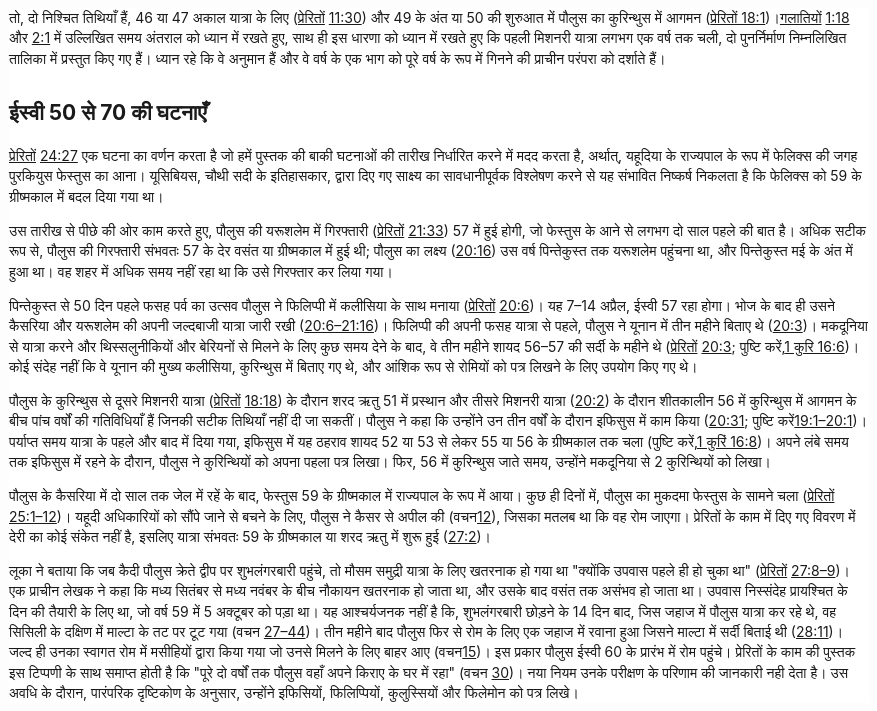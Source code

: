 तो, दो निश्चित तिथियाँ हैं, 46 या 47 अकाल यात्रा के लिए ([प्रेरितों](https://ref.ly/Acts15:1-Acts15:41) [11:30](https://ref.ly/Acts11:30)) और 49 के अंत या 50 की शुरुआत में पौलुस का कुरिन्थुस में आगमन ([प्रेरितों 18:1](https://ref.ly/Acts15:1-Acts15:41))।[गलातियों](https://ref.ly/Gal1:6) [1:18](https://ref.ly/Gal1:18) और [2:1](https://ref.ly/Gal2:1) में उल्लिखित समय अंतराल को ध्यान में रखते हुए, साथ ही इस धारणा को ध्यान में रखते हुए कि पहली मिशनरी यात्रा लगभग एक वर्ष तक चली, दो पुनर्निर्माण निम्नलिखित तालिका में प्रस्तुत किए गए हैं। ध्यान रहे कि वे अनुमान हैं और वे वर्ष के एक भाग को पूरे वर्ष के रूप में गिनने की प्राचीन परंपरा को दर्शाते हैं।

ईस्वी 50 से 70 की घटनाएँ
------------------------

[प्रेरितों](https://ref.ly/Acts15:1-Acts15:41) [24:27](https://ref.ly/Acts24:27) एक घटना का वर्णन करता है जो हमें पुस्तक की बाकी घटनाओं की तारीख निर्धारित करने में मदद करता है, अर्थात्, यहूदिया के राज्यपाल के रूप में फेलिक्स की जगह पुरकियुस फेस्तुस का आना। यूसिबियस, चौथी सदी के इतिहासकार, द्वारा दिए गए साक्ष्य का सावधानीपूर्वक विश्लेषण करने से यह संभावित निष्कर्ष निकलता है कि फेलिक्स को 59 के ग्रीष्मकाल में बदल दिया गया था।

उस तारीख से पीछे की ओर काम करते हुए, पौलुस की यरूशलेम में गिरफ्तारी ([प्रेरितों](https://ref.ly/Acts15:1-Acts15:41) [21:33](https://ref.ly/Acts21:33)) 57 में हुई होगी, जो फेस्तुस के आने से लगभग दो साल पहले की बात है। अधिक सटीक रूप से, पौलुस की गिरफ्तारी संभवतः 57 के देर वसंत या ग्रीष्मकाल में हुई थी; पौलुस का लक्ष्य ([20:16](https://ref.ly/Acts20:16)) उस वर्ष पिन्तेकुस्त तक यरूशलेम पहुंचना था, और पिन्तेकुस्त मई के अंत में हुआ था। वह शहर में अधिक समय नहीं रहा था कि उसे गिरफ्तार कर लिया गया।

पिन्तेकुस्त से 50 दिन पहले फसह पर्व का उत्सव पौलुस ने फिलिप्पी में कलीसिया के साथ मनाया ([प्रेरितों](https://ref.ly/Acts15:1-Acts15:41) [20:6](https://ref.ly/Acts20:6))। यह 7–14 अप्रैल, ईस्वी 57 रहा होगा। भोज के बाद ही उसने कैसरिया और यरूशलेम की अपनी जल्दबाजी यात्रा जारी रखी ([20:6–21:16](https://ref.ly/Acts20:6-Acts21:16))। फिलिप्पी की अपनी फसह यात्रा से पहले, पौलुस ने यूनान में तीन महीने बिताए थे ([20:3](https://ref.ly/Acts20:3))। मकदूनिया से यात्रा करने और थिस्सलुनीकियों और बेरियनों से मिलने के लिए कुछ समय देने के बाद, वे तीन महीने शायद 56–57 की सर्दी के महीने थे ([प्रेरितों](https://ref.ly/Acts15:1-Acts15:41) [20:3](https://ref.ly/Acts20:3); पुष्टि करें,[1 कुरि 16:6](https://ref.ly/1Cor16:6))। कोई संदेह नहीं कि वे यूनान की मुख्य कलीसिया, कुरिन्थुस में बिताए गए थे, और आंशिक रूप से रोमियों को पत्र लिखने के लिए उपयोग किए गए थे।

पौलुस के कुरिन्थुस से दूसरे मिशनरी यात्रा ([प्रेरितों](https://ref.ly/Acts15:1-Acts15:41) [18:18](https://ref.ly/Acts18:18)) के दौरान शरद ऋतु 51 में प्रस्थान और तीसरे मिशनरी यात्रा ([20:2](https://ref.ly/Acts20:2)) के दौरान शीतकालीन 56 में कुरिन्थुस में आगमन के बीच पांच वर्षों की गतिविधियाँ हैं जिनकी सटीक तिथियाँ नहीं दी जा सकतीं। पौलुस ने कहा कि उन्होंने उन तीन वर्षों के दौरान इफिसुस में काम किया ([20:31](https://ref.ly/Acts20:31); पुष्टि करें[19:1–20:1](https://ref.ly/Acts19:1-Acts20:1))। पर्याप्त समय यात्रा के पहले और बाद में दिया गया, इफिसुस में यह ठहराव शायद 52 या 53 से लेकर 55 या 56 के ग्रीष्मकाल तक चला (पुष्टि करें,[1 कुरिं 16:8](https://ref.ly/1Cor16:8))। अपने लंबे समय तक इफिसुस में रहने के दौरान, पौलुस ने कुरिन्थियों को अपना पहला पत्र लिखा। फिर, 56 में कुरिन्थुस जाते समय, उन्होंने मकदूनिया से 2 कुरिन्थियों को लिखा।

पौलुस के कैसरिया में दो साल तक जेल में रहें के बाद, फेस्तुस 59 के ग्रीष्मकाल में राज्यपाल के रूप में आया। कुछ ही दिनों में, पौलुस का मुकदमा फेस्तुस के सामने चला ([प्रेरितों](https://ref.ly/Acts15:1-Acts15:41) [25:1–12](https://ref.ly/Acts25:1-Acts25:12))। यहूदी अधिकारियों को सौंपे जाने से बचने के लिए, पौलुस ने कैसर से अपील की (वचन[12](https://ref.ly/Acts25:12)), जिसका मतलब था कि वह रोम जाएगा। प्रेरितों के काम में दिए गए विवरण में देरी का कोई संकेत नहीं है, इसलिए यात्रा संभवतः 59 के ग्रीष्मकाल या शरद ऋतु में शुरू हुई ([27:2](https://ref.ly/Acts27:2))।

लूका ने बताया कि जब कैदी पौलुस क्रेते द्वीप पर शुभलंगरबारी पहुंचे, तो मौसम समुद्री यात्रा के लिए खतरनाक हो गया था "क्योंकि उपवास पहले ही हो चुका था" ([प्रेरितों](https://ref.ly/Acts15:1-Acts15:41) [27:8–9](https://ref.ly/Acts27:8-Acts27:9))। एक प्राचीन लेखक ने कहा कि मध्य सितंबर से मध्य नवंबर के बीच नौकायन खतरनाक हो जाता था, और उसके बाद वसंत तक असंभव हो जाता था। उपवास निस्संदेह प्रायश्चित के दिन की तैयारी के लिए था, जो वर्ष 59 में 5 अक्टूबर को पड़ा था। यह आश्चर्यजनक नहीं है कि, शुभलंगरबारी छोड़ने के 14 दिन बाद, जिस जहाज में पौलुस यात्रा कर रहे थे, वह सिसिली के दक्षिण में माल्टा के तट पर टूट गया (वचन [27–44](https://ref.ly/Acts27:27-Acts27:44))। तीन महीने बाद पौलुस फिर से रोम के लिए एक जहाज में रवाना हुआ जिसने माल्टा में सर्दी बिताई थी ([28:11](https://ref.ly/Acts28:11))। जल्द ही उनका स्वागत रोम में मसीहियों द्वारा किया गया जो उनसे मिलने के लिए बाहर आए (वचन[15](https://ref.ly/Acts28:15))। इस प्रकार पौलुस ईस्वी 60 के प्रारंभ में रोम पहुंचे। प्रेरितों के काम की पुस्तक इस टिप्पणी के साथ समाप्त होती है कि "पूरे दो वर्षों तक पौलुस वहाँ अपने किराए के घर में रहा" (वचन [30](https://ref.ly/Acts28:30))। नया नियम उनके परीक्षण के परिणाम की जानकारी नही देता है। उस अवधि के दौरान, पारंपरिक दृष्टिकोण के अनुसार, उन्होंने इफिसियों, फिलिप्पियों, कुलुस्सियों और फिलेमोन को पत्र लिखे।
